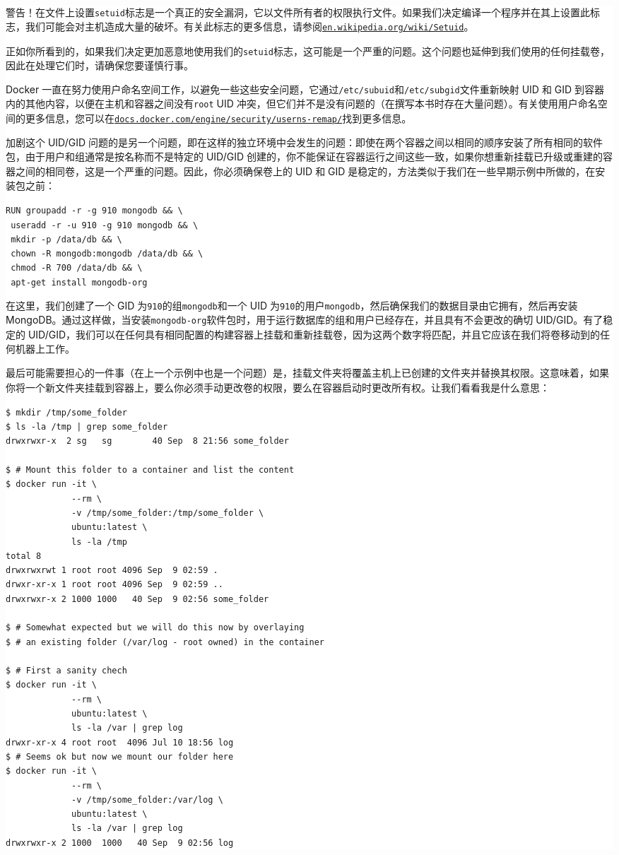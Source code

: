 警告！在文件上设置`setuid`标志是一个真正的安全漏洞，它以文件所有者的权限执行文件。如果我们决定编译一个程序并在其上设置此标志，我们可能会对主机造成大量的破坏。有关此标志的更多信息，请参阅[`en.wikipedia.org/wiki/Setuid`](https://en.wikipedia.org/wiki/Setuid)。

正如你所看到的，如果我们决定更加恶意地使用我们的`setuid`标志，这可能是一个严重的问题。这个问题也延伸到我们使用的任何挂载卷，因此在处理它们时，请确保您要谨慎行事。

Docker 一直在努力使用户命名空间工作，以避免一些这些安全问题，它通过`/etc/subuid`和`/etc/subgid`文件重新映射 UID 和 GID 到容器内的其他内容，以便在主机和容器之间没有`root` UID 冲突，但它们并不是没有问题的（在撰写本书时存在大量问题）。有关使用用户命名空间的更多信息，您可以在[`docs.docker.com/engine/security/userns-remap/`](https://docs.docker.com/engine/security/userns-remap/)找到更多信息。

加剧这个 UID/GID 问题的是另一个问题，即在这样的独立环境中会发生的问题：即使在两个容器之间以相同的顺序安装了所有相同的软件包，由于用户和组通常是按名称而不是特定的 UID/GID 创建的，你不能保证在容器运行之间这些一致，如果你想重新挂载已升级或重建的容器之间的相同卷，这是一个严重的问题。因此，你必须确保卷上的 UID 和 GID 是稳定的，方法类似于我们在一些早期示例中所做的，在安装包之前：

```
RUN groupadd -r -g 910 mongodb && \
 useradd -r -u 910 -g 910 mongodb && \
 mkdir -p /data/db && \
 chown -R mongodb:mongodb /data/db && \
 chmod -R 700 /data/db && \
 apt-get install mongodb-org
```

在这里，我们创建了一个 GID 为`910`的组`mongodb`和一个 UID 为`910`的用户`mongodb`，然后确保我们的数据目录由它拥有，然后再安装 MongoDB。通过这样做，当安装`mongodb-org`软件包时，用于运行数据库的组和用户已经存在，并且具有不会更改的确切 UID/GID。有了稳定的 UID/GID，我们可以在任何具有相同配置的构建容器上挂载和重新挂载卷，因为这两个数字将匹配，并且它应该在我们将卷移动到的任何机器上工作。

最后可能需要担心的一件事（在上一个示例中也是一个问题）是，挂载文件夹将覆盖主机上已创建的文件夹并替换其权限。这意味着，如果你将一个新文件夹挂载到容器上，要么你必须手动更改卷的权限，要么在容器启动时更改所有权。让我们看看我是什么意思：

```
$ mkdir /tmp/some_folder
$ ls -la /tmp | grep some_folder
drwxrwxr-x  2 sg   sg        40 Sep  8 21:56 some_folder

$ # Mount this folder to a container and list the content
$ docker run -it \
             --rm \
             -v /tmp/some_folder:/tmp/some_folder \
             ubuntu:latest \
             ls -la /tmp
total 8
drwxrwxrwt 1 root root 4096 Sep  9 02:59 .
drwxr-xr-x 1 root root 4096 Sep  9 02:59 ..
drwxrwxr-x 2 1000 1000   40 Sep  9 02:56 some_folder

$ # Somewhat expected but we will do this now by overlaying
$ # an existing folder (/var/log - root owned) in the container

$ # First a sanity chech
$ docker run -it \
             --rm \
             ubuntu:latest \
             ls -la /var | grep log
drwxr-xr-x 4 root root  4096 Jul 10 18:56 log 
$ # Seems ok but now we mount our folder here
$ docker run -it \
             --rm \
             -v /tmp/some_folder:/var/log \
             ubuntu:latest \
             ls -la /var | grep log
drwxrwxr-x 2 1000  1000   40 Sep  9 02:56 log
```
